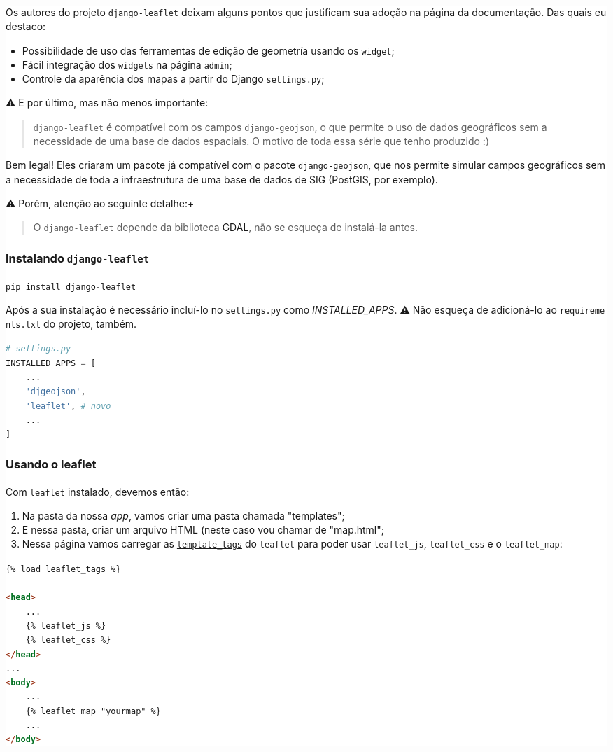 Os autores do projeto `django-leaflet` deixam alguns pontos que justificam sua adoção na página da documentação. Das quais eu destaco:
- Possibilidade de uso das ferramentas de edição de geometría usando os `widget`;
- Fácil integração dos `widgets` na página `admin`;
- Controle da aparência dos mapas a partir do Django `settings.py`;

:warning: E por último, mas não menos importante:
> `django-leaflet` é compatível com os campos  `django-geojson`, o que permite o uso de dados geográficos sem a necessidade de uma base de dados espaciais. O motivo de toda essa série que tenho produzido :)

Bem legal! Eles criaram um pacote já compatível com o pacote `django-geojson`, que nos permite simular campos geográficos sem a necessidade de toda a infraestrutura de uma base de dados de SIG (PostGIS, por exemplo).

:warning: Porém, atenção ao seguinte detalhe:+
> O `django-leaflet` depende da biblioteca [GDAL](https://pypi.org/project/GDAL/), não se esqueça de instalá-la antes.

### Instalando `django-leaflet`

```python
pip install django-leaflet
```

Após a sua instalação é necessário incluí-lo no `settings.py` como *INSTALLED_APPS*. :warning: Não esqueça de adicioná-lo ao `requirements.txt` do projeto, também.

```python
# settings.py
INSTALLED_APPS = [
    ...
    'djgeojson',
    'leaflet', # novo
    ...
]
```

### Usando o leaflet

Com `leaflet` instalado, devemos então:

1. Na pasta da nossa *app*, vamos criar uma pasta chamada "templates";
2. E nessa pasta, criar um arquivo HTML (neste caso vou chamar de "map.html";
3. Nessa página vamos carregar as [`template_tags`](https://www.geeksforgeeks.org/django-template-tags/) do `leaflet` para poder usar `leaflet_js`, `leaflet_css` e o `leaflet_map`:

```html
{% load leaflet_tags %}

<head>
    ...
    {% leaflet_js %}
    {% leaflet_css %}
</head>
...
<body>
    ...
    {% leaflet_map "yourmap" %}
    ...
</body>

```
